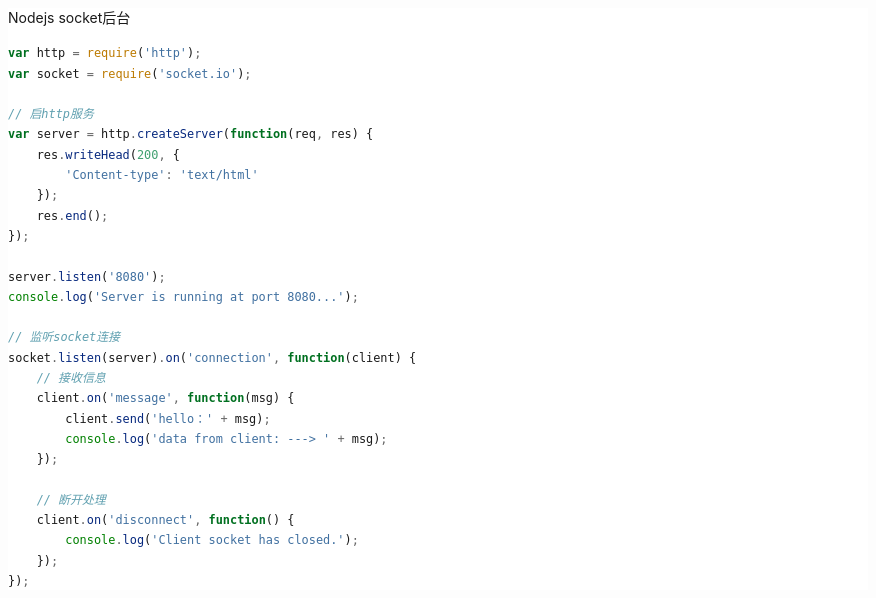 Nodejs socket后台

```javascript
var http = require('http');
var socket = require('socket.io');

// 启http服务
var server = http.createServer(function(req, res) {
    res.writeHead(200, {
        'Content-type': 'text/html'
    });
    res.end();
});

server.listen('8080');
console.log('Server is running at port 8080...');

// 监听socket连接
socket.listen(server).on('connection', function(client) {
    // 接收信息
    client.on('message', function(msg) {
        client.send('hello：' + msg);
        console.log('data from client: ---> ' + msg);
    });

    // 断开处理
    client.on('disconnect', function() {
        console.log('Client socket has closed.'); 
    });
});
```

